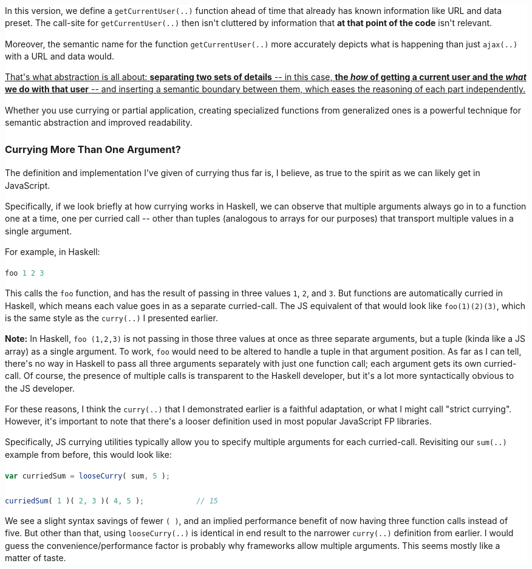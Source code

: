 In this version, we define a `getCurrentUser(..)` function ahead of time that already has known information like URL and data preset. The call-site for `getCurrentUser(..)` then isn't cluttered by information that **at that point of the code** isn't relevant.

Moreover, the semantic name for the function `getCurrentUser(..)` more accurately depicts what is happening than just `ajax(..)` with a URL and data would.

[That's what abstraction is all about: **separating two sets of details** -- in this case, **the *how* of getting a current user and the *what* we do with that user** -- and inserting a semantic boundary between them, which eases the reasoning of each part independently.]()

Whether you use currying or partial application, creating specialized functions from generalized ones is a powerful technique for semantic abstraction and improved readability.

### Currying More Than One Argument?

The definition and implementation I've given of currying thus far is, I believe, as true to the spirit as we can likely get in JavaScript.

Specifically, if we look briefly at how currying works in Haskell, we can observe that multiple arguments always go in to a function one at a time, one per curried call -- other than tuples (analogous to arrays for our purposes) that transport multiple values in a single argument.

For example, in Haskell:

```haskell
foo 1 2 3
```

This calls the `foo` function, and has the result of passing in three values `1`, `2`, and `3`. But functions are automatically curried in Haskell, which means each value goes in as a separate curried-call. The JS equivalent of that would look like `foo(1)(2)(3)`, which is the same style as the `curry(..)` I presented earlier.

**Note:** In Haskell, `foo (1,2,3)` is not passing in those three values at once as three separate arguments, but a tuple (kinda like a JS array) as a single argument. To work, `foo` would need to be altered to handle a tuple in that argument position. As far as I can tell, there's no way in Haskell to pass all three arguments separately with just one function call; each argument gets its own curried-call. Of course, the presence of multiple calls is transparent to the Haskell developer, but it's a lot more syntactically obvious to the JS developer.

For these reasons, I think the `curry(..)` that I demonstrated earlier is a faithful adaptation, or what I might call "strict currying". However, it's important to note that there's a looser definition used in most popular JavaScript FP libraries.

Specifically, JS currying utilities typically allow you to specify multiple arguments for each curried-call. Revisiting our `sum(..)` example from before, this would look like:

```js
var curriedSum = looseCurry( sum, 5 );

curriedSum( 1 )( 2, 3 )( 4, 5 );            // 15
```

We see a slight syntax savings of fewer `( )`, and an implied performance benefit of now having three function calls instead of five. But other than that, using `looseCurry(..)` is identical in end result to the narrower `curry(..)` definition from earlier. I would guess the convenience/performance factor is probably why frameworks allow multiple arguments. This seems mostly like a matter of taste.
